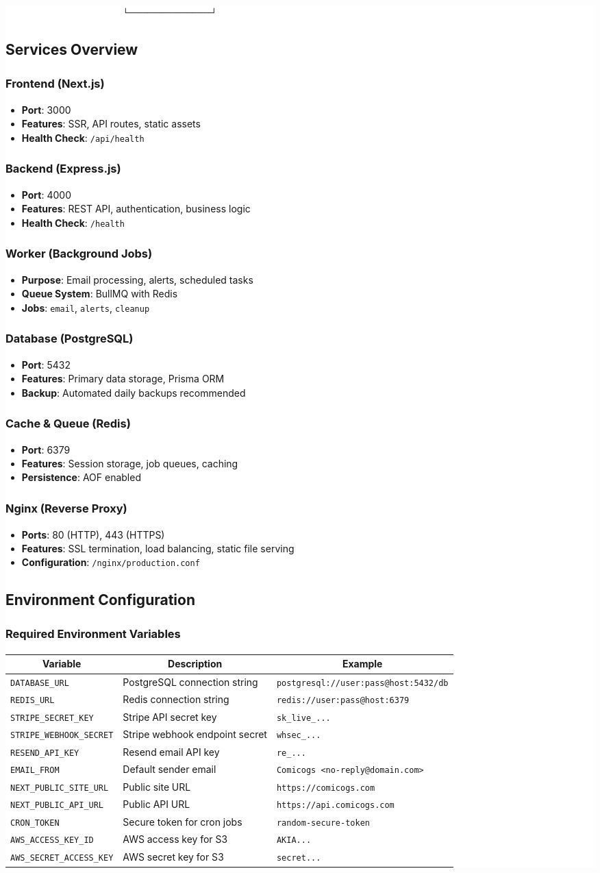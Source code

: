```
                        └─────────────────┘
```

## Services Overview

### Frontend (Next.js)
- **Port**: 3000
- **Features**: SSR, API routes, static assets
- **Health Check**: `/api/health`

### Backend (Express.js)
- **Port**: 4000
- **Features**: REST API, authentication, business logic
- **Health Check**: `/health`

### Worker (Background Jobs)
- **Purpose**: Email processing, alerts, scheduled tasks
- **Queue System**: BullMQ with Redis
- **Jobs**: `email`, `alerts`, `cleanup`

### Database (PostgreSQL)
- **Port**: 5432
- **Features**: Primary data storage, Prisma ORM
- **Backup**: Automated daily backups recommended

### Cache & Queue (Redis)
- **Port**: 6379
- **Features**: Session storage, job queues, caching
- **Persistence**: AOF enabled

### Nginx (Reverse Proxy)
- **Ports**: 80 (HTTP), 443 (HTTPS)
- **Features**: SSL termination, load balancing, static file serving
- **Configuration**: `/nginx/production.conf`

## Environment Configuration

### Required Environment Variables

| Variable | Description | Example |
|----------|-------------|---------|
| `DATABASE_URL` | PostgreSQL connection string | `postgresql://user:pass@host:5432/db` |
| `REDIS_URL` | Redis connection string | `redis://user:pass@host:6379` |
| `STRIPE_SECRET_KEY` | Stripe API secret key | `sk_live_...` |
| `STRIPE_WEBHOOK_SECRET` | Stripe webhook endpoint secret | `whsec_...` |
| `RESEND_API_KEY` | Resend email API key | `re_...` |
| `EMAIL_FROM` | Default sender email | `Comicogs <no-reply@domain.com>` |
| `NEXT_PUBLIC_SITE_URL` | Public site URL | `https://comicogs.com` |
| `NEXT_PUBLIC_API_URL` | Public API URL | `https://api.comicogs.com` |
| `CRON_TOKEN` | Secure token for cron jobs | `random-secure-token` |
| `AWS_ACCESS_KEY_ID` | AWS access key for S3 | `AKIA...` |
| `AWS_SECRET_ACCESS_KEY` | AWS secret key for S3 | `secret...` |